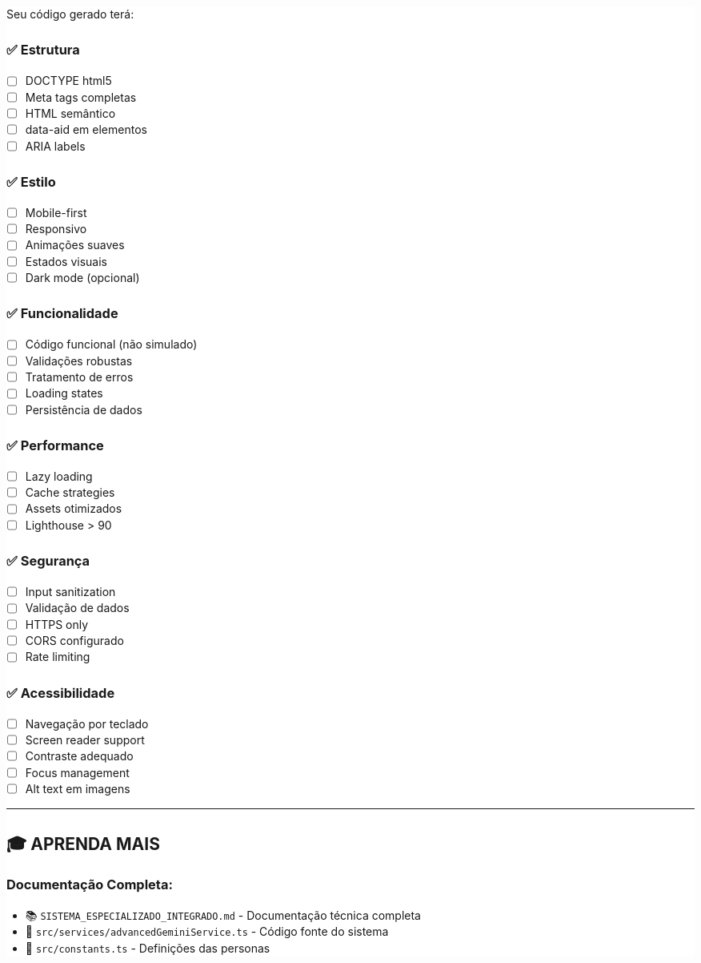 Seu código gerado terá:

### ✅ **Estrutura**
- [ ] DOCTYPE html5
- [ ] Meta tags completas
- [ ] HTML semântico
- [ ] data-aid em elementos
- [ ] ARIA labels

### ✅ **Estilo**
- [ ] Mobile-first
- [ ] Responsivo
- [ ] Animações suaves
- [ ] Estados visuais
- [ ] Dark mode (opcional)

### ✅ **Funcionalidade**
- [ ] Código funcional (não simulado)
- [ ] Validações robustas
- [ ] Tratamento de erros
- [ ] Loading states
- [ ] Persistência de dados

### ✅ **Performance**
- [ ] Lazy loading
- [ ] Cache strategies
- [ ] Assets otimizados
- [ ] Lighthouse > 90

### ✅ **Segurança**
- [ ] Input sanitization
- [ ] Validação de dados
- [ ] HTTPS only
- [ ] CORS configurado
- [ ] Rate limiting

### ✅ **Acessibilidade**
- [ ] Navegação por teclado
- [ ] Screen reader support
- [ ] Contraste adequado
- [ ] Focus management
- [ ] Alt text em imagens

---

## 🎓 **APRENDA MAIS**

### Documentação Completa:
- 📚 `SISTEMA_ESPECIALIZADO_INTEGRADO.md` - Documentação técnica completa
- 🔧 `src/services/advancedGeminiService.ts` - Código fonte do sistema
- 📝 `src/constants.ts` - Definições das personas
